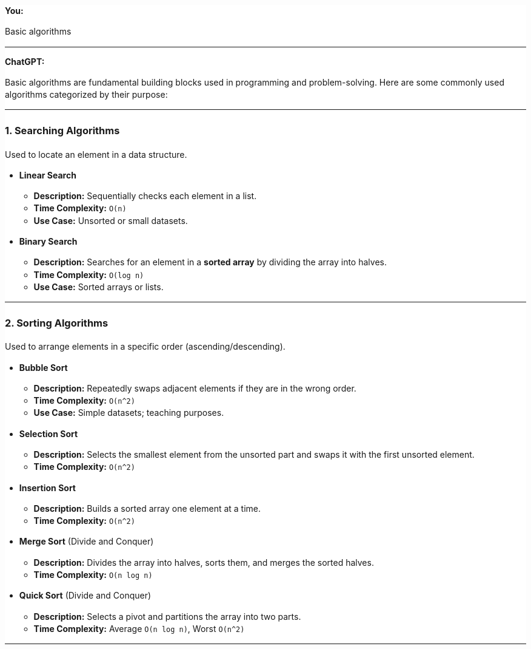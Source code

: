 **You:**

Basic algorithms

* * *

**ChatGPT:**

Basic algorithms are fundamental building blocks used in programming and problem-solving. Here are some commonly used algorithms categorized by their purpose:

* * *

### **1. Searching Algorithms**

Used to locate an element in a data structure.

* **Linear Search**
    
    * **Description:** Sequentially checks each element in a list.
    * **Time Complexity:** `O(n)`
    * **Use Case:** Unsorted or small datasets.
* **Binary Search**
    
    * **Description:** Searches for an element in a **sorted array** by dividing the array into halves.
    * **Time Complexity:** `O(log n)`
    * **Use Case:** Sorted arrays or lists.

* * *

### **2. Sorting Algorithms**

Used to arrange elements in a specific order (ascending/descending).

* **Bubble Sort**
    
    * **Description:** Repeatedly swaps adjacent elements if they are in the wrong order.
    * **Time Complexity:** `O(n^2)`
    * **Use Case:** Simple datasets; teaching purposes.
* **Selection Sort**
    
    * **Description:** Selects the smallest element from the unsorted part and swaps it with the first unsorted element.
    * **Time Complexity:** `O(n^2)`
* **Insertion Sort**
    
    * **Description:** Builds a sorted array one element at a time.
    * **Time Complexity:** `O(n^2)`
* **Merge Sort** (Divide and Conquer)
    
    * **Description:** Divides the array into halves, sorts them, and merges the sorted halves.
    * **Time Complexity:** `O(n log n)`
* **Quick Sort** (Divide and Conquer)
    
    * **Description:** Selects a pivot and partitions the array into two parts.
    * **Time Complexity:** Average `O(n log n)`, Worst `O(n^2)`

* * *
